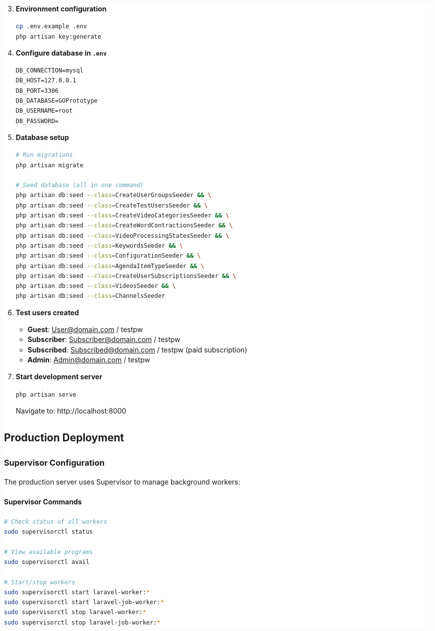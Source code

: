 3. **Environment configuration**
   ```bash
   cp .env.example .env
   php artisan key:generate
   ```

4. **Configure database in `.env`**
   ```env
   DB_CONNECTION=mysql
   DB_HOST=127.0.0.1
   DB_PORT=3306
   DB_DATABASE=GOPrototype
   DB_USERNAME=root
   DB_PASSWORD=
   ```

5. **Database setup**
   ```bash
   # Run migrations
   php artisan migrate
   
   # Seed database (all in one command)
   php artisan db:seed --class=CreateUserGroupsSeeder && \
   php artisan db:seed --class=CreateTestUsersSeeder && \
   php artisan db:seed --class=CreateVideoCategoriesSeeder && \
   php artisan db:seed --class=CreateWordContractionsSeeder && \
   php artisan db:seed --class=VideoProcessingStatesSeeder && \
   php artisan db:seed --class=KeywordsSeeder && \
   php artisan db:seed --class=ConfigurationSeeder && \
   php artisan db:seed --class=AgendaItemTypeSeeder && \
   php artisan db:seed --class=CreateUserSubscriptionsSeeder && \
   php artisan db:seed --class=VideosSeeder && \
   php artisan db:seed --class=ChannelsSeeder
   ```

6. **Test users created**
   - **Guest**: User@domain.com / testpw
   - **Subscriber**: Subscriber@domain.com / testpw  
   - **Subscribed**: Subscribed@domain.com / testpw (paid subscription)
   - **Admin**: Admin@domain.com / testpw

7. **Start development server**
   ```bash
   php artisan serve
   ```
   Navigate to: http://localhost:8000

## Production Deployment

### Supervisor Configuration

The production server uses Supervisor to manage background workers:

#### Supervisor Commands
```bash
# Check status of all workers
sudo supervisorctl status

# View available programs
sudo supervisorctl avail

# Start/stop workers
sudo supervisorctl start laravel-worker:*
sudo supervisorctl start laravel-job-worker:*
sudo supervisorctl stop laravel-worker:*
sudo supervisorctl stop laravel-job-worker:*

```